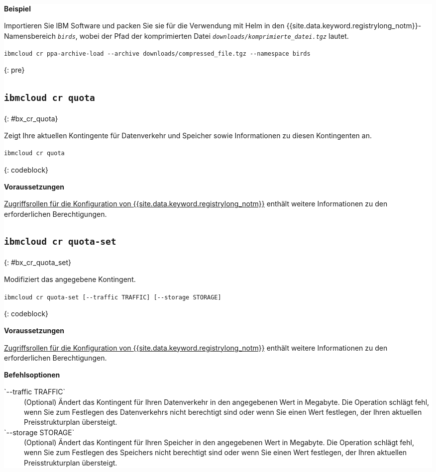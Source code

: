 **Beispiel**

Importieren Sie IBM Software und packen Sie sie für die Verwendung mit Helm in den {{site.data.keyword.registrylong_notm}}-Namensbereich *`birds`*, wobei der Pfad der komprimierten Datei *`downloads/komprimierte_datei.tgz`* lautet.

```
ibmcloud cr ppa-archive-load --archive downloads/compressed_file.tgz --namespace birds
```
{: pre}

## `ibmcloud cr quota`
{: #bx_cr_quota}

Zeigt Ihre aktuellen Kontingente für Datenverkehr und Speicher sowie Informationen zu diesen Kontingenten an.

```
ibmcloud cr quota
```
{: codeblock}

**Voraussetzungen**

[Zugriffsrollen für die Konfiguration von {{site.data.keyword.registrylong_notm}}](/docs/services/Registry?topic=registry-iam#access_roles_configure) enthält weitere Informationen zu den erforderlichen Berechtigungen.

## `ibmcloud cr quota-set`
{: #bx_cr_quota_set}

Modifiziert das angegebene Kontingent.

```
ibmcloud cr quota-set [--traffic TRAFFIC] [--storage STORAGE]
```
{: codeblock}

**Voraussetzungen**

[Zugriffsrollen für die Konfiguration von {{site.data.keyword.registrylong_notm}}](/docs/services/Registry?topic=registry-iam#access_roles_configure) enthält weitere Informationen zu den erforderlichen Berechtigungen.

**Befehlsoptionen**
<dl>
<dt>`--traffic TRAFFIC`</dt>
<dd>(Optional) Ändert das Kontingent für Ihren Datenverkehr in den angegebenen Wert in Megabyte. Die Operation schlägt fehl, wenn Sie zum Festlegen des Datenverkehrs nicht berechtigt sind oder wenn Sie einen Wert festlegen, der Ihren aktuellen Preisstrukturplan übersteigt.</dd>
<dt>`--storage STORAGE`</dt>
<dd>(Optional) Ändert das Kontingent für Ihren Speicher in den angegebenen Wert in Megabyte. Die Operation schlägt fehl, wenn Sie zum Festlegen des Speichers nicht berechtigt sind oder wenn Sie einen Wert festlegen, der Ihren aktuellen Preisstrukturplan übersteigt.</dd>
</dl>

